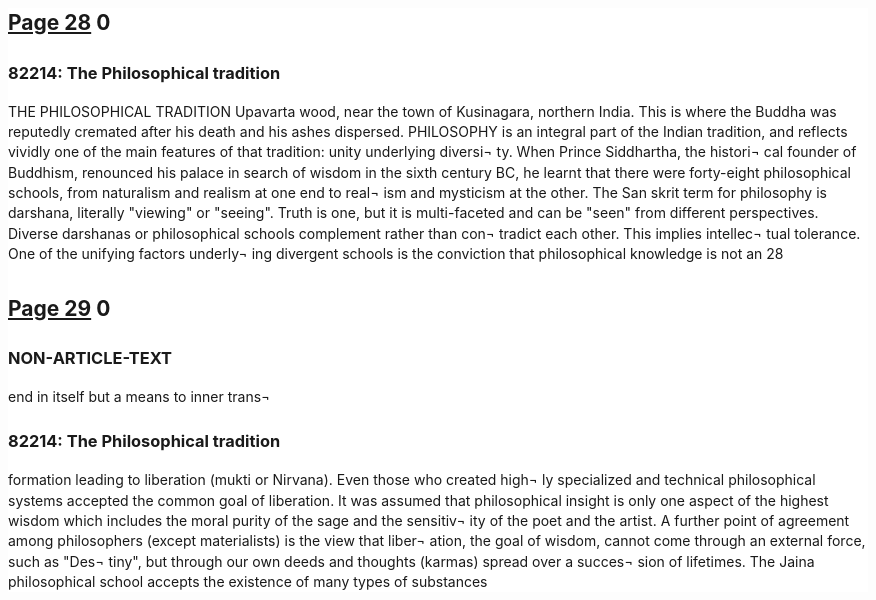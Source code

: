 ## [Page 28](https://demo.humlab.umu.se/courier/082219engo.pdf#page=28) 0

### 82214: The Philosophical tradition

THE PHILOSOPHICAL
TRADITION
Upavarta wood, near the town of Kusinagara,
northern India. This is where the Buddha was
reputedly cremated after his death and his
ashes dispersed.
PHILOSOPHY is an integral part
of the Indian tradition, and reflects
vividly one of the main features of
that tradition: unity underlying diversi¬
ty. When Prince Siddhartha, the histori¬
cal founder of Buddhism, renounced his
palace in search of wisdom in the sixth
century BC, he learnt that there were
forty-eight philosophical schools, from
naturalism and realism at one end to real¬
ism and mysticism at the other. The San
skrit term for philosophy is darshana,
literally "viewing" or "seeing". Truth is
one, but it is multi-faceted and can be
"seen" from different perspectives.
Diverse darshanas or philosophical
schools complement rather than con¬
tradict each other. This implies intellec¬
tual tolerance.
One of the unifying factors underly¬
ing divergent schools is the conviction
that philosophical knowledge is not an
28

## [Page 29](https://demo.humlab.umu.se/courier/082219engo.pdf#page=29) 0

### NON-ARTICLE-TEXT

end in itself but a means to inner trans¬


### 82214: The Philosophical tradition

formation leading to liberation (mukti or
Nirvana). Even those who created high¬
ly specialized and technical philosophical
systems accepted the common goal of
liberation. It was assumed that
philosophical insight is only one aspect
of the highest wisdom which includes the
moral purity of the sage and the sensitiv¬
ity of the poet and the artist. A further
point of agreement among philosophers
(except materialists) is the view that liber¬
ation, the goal of wisdom, cannot come
through an external force, such as "Des¬
tiny", but through our own deeds and
thoughts (karmas) spread over a succes¬
sion of lifetimes.
The Jaina philosophical school accepts
the existence of many types of substances